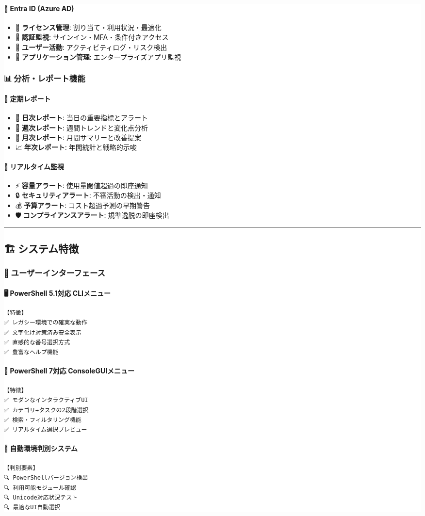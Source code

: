 #### 🔐 Entra ID (Azure AD)
- 🎫 **ライセンス管理**: 割り当て・利用状況・最適化
- 🔑 **認証監視**: サインイン・MFA・条件付きアクセス
- 👤 **ユーザー活動**: アクティビティログ・リスク検出
- 🏢 **アプリケーション管理**: エンタープライズアプリ監視

### 📊 分析・レポート機能

#### 📅 定期レポート
- 🌅 **日次レポート**: 当日の重要指標とアラート
- 📅 **週次レポート**: 週間トレンドと変化点分析
- 📆 **月次レポート**: 月間サマリーと改善提案
- 📈 **年次レポート**: 年間統計と戦略的示唆

#### 🚨 リアルタイム監視
- ⚡ **容量アラート**: 使用量閾値超過の即座通知
- 🔒 **セキュリティアラート**: 不審活動の検出・通知
- 💰 **予算アラート**: コスト超過予測の早期警告
- 🛡️ **コンプライアンスアラート**: 規準逸脱の即座検出

---

## 🏗️ システム特徴

### 🎨 ユーザーインターフェース

#### 🖥️ PowerShell 5.1対応 CLIメニュー
```
【特徴】
✅ レガシー環境での確実な動作
✅ 文字化け対策済み安全表示
✅ 直感的な番号選択方式
✅ 豊富なヘルプ機能
```

#### 🎯 PowerShell 7対応 ConsoleGUIメニュー
```
【特徴】
✅ モダンなインタラクティブUI
✅ カテゴリ→タスクの2段階選択
✅ 検索・フィルタリング機能
✅ リアルタイム選択プレビュー
```

#### 🤖 自動環境判別システム
```
【判別要素】
🔍 PowerShellバージョン検出
🔍 利用可能モジュール確認
🔍 Unicode対応状況テスト
🔍 最適なUI自動選択
```
